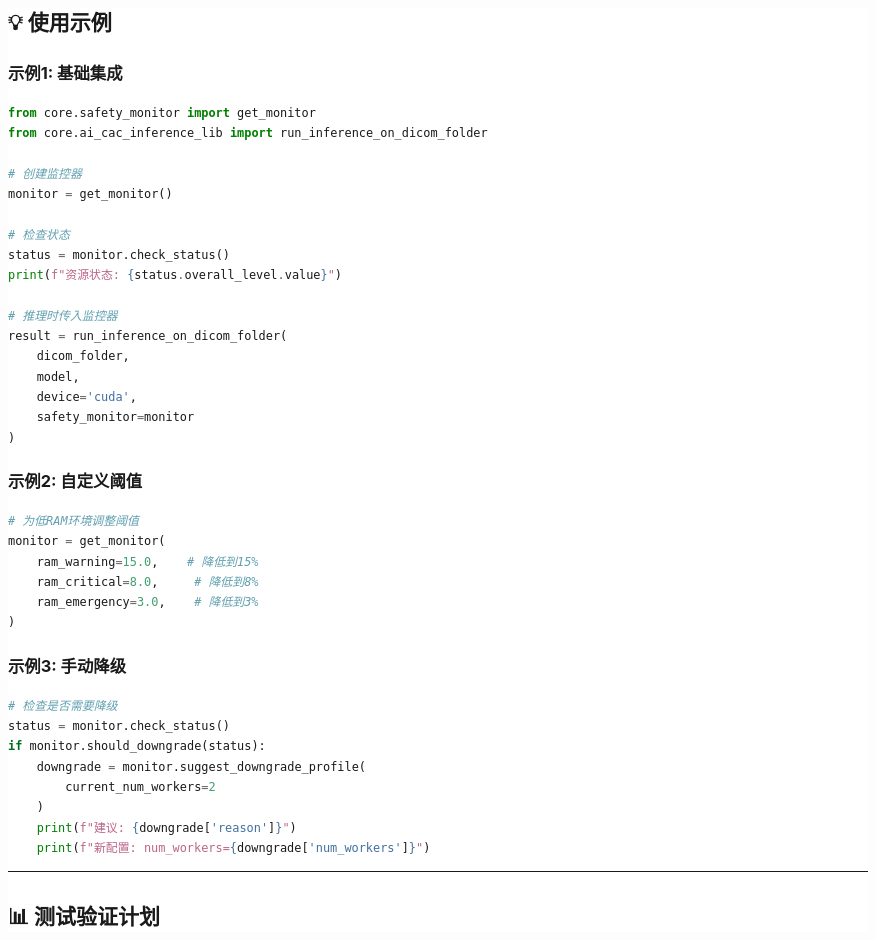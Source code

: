 
## 💡 使用示例

### 示例1: 基础集成

```python
from core.safety_monitor import get_monitor
from core.ai_cac_inference_lib import run_inference_on_dicom_folder

# 创建监控器
monitor = get_monitor()

# 检查状态
status = monitor.check_status()
print(f"资源状态: {status.overall_level.value}")

# 推理时传入监控器
result = run_inference_on_dicom_folder(
    dicom_folder,
    model,
    device='cuda',
    safety_monitor=monitor
)
```

### 示例2: 自定义阈值

```python
# 为低RAM环境调整阈值
monitor = get_monitor(
    ram_warning=15.0,    # 降低到15%
    ram_critical=8.0,     # 降低到8%
    ram_emergency=3.0,    # 降低到3%
)
```

### 示例3: 手动降级

```python
# 检查是否需要降级
status = monitor.check_status()
if monitor.should_downgrade(status):
    downgrade = monitor.suggest_downgrade_profile(
        current_num_workers=2
    )
    print(f"建议: {downgrade['reason']}")
    print(f"新配置: num_workers={downgrade['num_workers']}")
```

---

## 📊 测试验证计划
